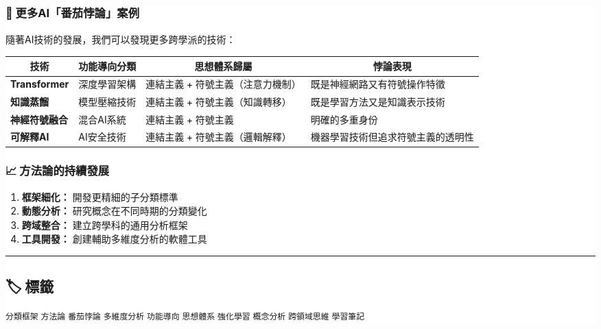 ### 🎯 更多AI「番茄悖論」案例

隨著AI技術的發展，我們可以發現更多跨學派的技術：

| 技術 | 功能導向分類 | 思想體系歸屬 | 悖論表現 |
|------|-------------|-------------|---------|
| **Transformer** | 深度學習架構 | 連結主義 + 符號主義（注意力機制） | 既是神經網路又有符號操作特徵 |
| **知識蒸餾** | 模型壓縮技術 | 連結主義 + 符號主義（知識轉移） | 既是學習方法又是知識表示技術 |
| **神經符號融合** | 混合AI系統 | 連結主義 + 符號主義 | 明確的多重身份 |
| **可解釋AI** | AI安全技術 | 連結主義 + 符號主義（邏輯解釋） | 機器學習技術但追求符號主義的透明性 |

### 📈 方法論的持續發展

1. **框架細化：** 開發更精細的子分類標準
2. **動態分析：** 研究概念在不同時期的分類變化
3. **跨域整合：** 建立跨學科的通用分析框架
4. **工具開發：** 創建輔助多維度分析的軟體工具

---

## 🏷️ 標籤

`分類框架` `方法論` `番茄悖論` `多維度分析` `功能導向` `思想體系` `強化學習` `概念分析` `跨領域思維` `學習筆記`
